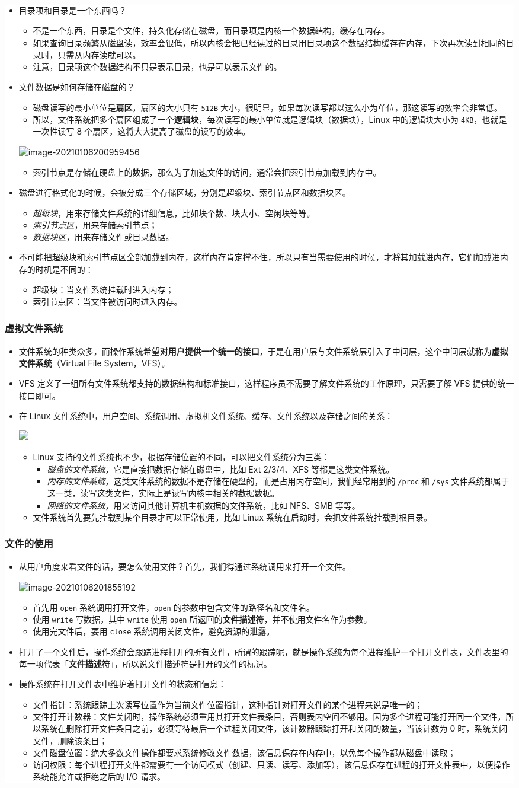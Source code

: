 - 目录项和目录是一个东西吗？

  - 不是一个东西，目录是个文件，持久化存储在磁盘，而目录项是内核一个数据结构，缓存在内存。
  - 如果查询目录频繁从磁盘读，效率会很低，所以内核会把已经读过的目录用目录项这个数据结构缓存在内存，下次再次读到相同的目录时，只需从内存读就可以。
  - 注意，目录项这个数据结构不只是表示目录，也是可以表示文件的。

- 文件数据是如何存储在磁盘的？

  - 磁盘读写的最小单位是**扇区**，扇区的大小只有 `512B` 大小，很明显，如果每次读写都以这么小为单位，那这读写的效率会非常低。
  - 所以，文件系统把多个扇区组成了一个**逻辑块**，每次读写的最小单位就是逻辑块（数据块），Linux 中的逻辑块大小为 `4KB`，也就是一次性读写 8 个扇区，这将大大提高了磁盘的读写的效率。

  ![image-20210106200959456](http://iwehdio.gitee.io/img/my-img/21-01/image-20210106200959456.png)

  - 索引节点是存储在硬盘上的数据，那么为了加速文件的访问，通常会把索引节点加载到内存中。

- 磁盘进行格式化的时候，会被分成三个存储区域，分别是超级块、索引节点区和数据块区。

  - *超级块*，用来存储文件系统的详细信息，比如块个数、块大小、空闲块等等。
  - *索引节点区*，用来存储索引节点；
  - *数据块区*，用来存储文件或目录数据。

- 不可能把超级块和索引节点区全部加载到内存，这样内存肯定撑不住，所以只有当需要使用的时候，才将其加载进内存，它们加载进内存的时机是不同的：

  - 超级块：当文件系统挂载时进入内存；
  - 索引节点区：当文件被访问时进入内存。

### 虚拟文件系统

- 文件系统的种类众多，而操作系统希望**对用户提供一个统一的接口**，于是在用户层与文件系统层引入了中间层，这个中间层就称为**虚拟文件系统**（Virtual File System，VFS）。

- VFS 定义了一组所有文件系统都支持的数据结构和标准接口，这样程序员不需要了解文件系统的工作原理，只需要了解 VFS 提供的统一接口即可。

- 在 Linux 文件系统中，用户空间、系统调用、虚拟机文件系统、缓存、文件系统以及存储之间的关系：

  ![](http://iwehdio.gitee.io/img/my-img/21-01/640.webp)

  - Linux 支持的文件系统也不少，根据存储位置的不同，可以把文件系统分为三类：
    - *磁盘的文件系统*，它是直接把数据存储在磁盘中，比如 Ext 2/3/4、XFS 等都是这类文件系统。
    - *内存的文件系统*，这类文件系统的数据不是存储在硬盘的，而是占用内存空间，我们经常用到的 `/proc` 和 `/sys` 文件系统都属于这一类，读写这类文件，实际上是读写内核中相关的数据数据。
    - *网络的文件系统*，用来访问其他计算机主机数据的文件系统，比如 NFS、SMB 等等。
  - 文件系统首先要先挂载到某个目录才可以正常使用，比如 Linux 系统在启动时，会把文件系统挂载到根目录。

### 文件的使用

- 从用户角度来看文件的话，要怎么使用文件？首先，我们得通过系统调用来打开一个文件。

  ![image-20210106201855192](http://iwehdio.gitee.io/img/my-img/21-01/image-20210106201855192.png)

  - 首先用 `open` 系统调用打开文件，`open` 的参数中包含文件的路径名和文件名。
  - 使用 `write` 写数据，其中 `write` 使用 `open` 所返回的**文件描述符**，并不使用文件名作为参数。
  - 使用完文件后，要用 `close` 系统调用关闭文件，避免资源的泄露。

- 打开了一个文件后，操作系统会跟踪进程打开的所有文件，所谓的跟踪呢，就是操作系统为每个进程维护一个打开文件表，文件表里的每一项代表「**文件描述符**」，所以说文件描述符是打开的文件的标识。

- 操作系统在打开文件表中维护着打开文件的状态和信息：

  - 文件指针：系统跟踪上次读写位置作为当前文件位置指针，这种指针对打开文件的某个进程来说是唯一的；
  - 文件打开计数器：文件关闭时，操作系统必须重用其打开文件表条目，否则表内空间不够用。因为多个进程可能打开同一个文件，所以系统在删除打开文件条目之前，必须等待最后一个进程关闭文件，该计数器跟踪打开和关闭的数量，当该计数为 0 时，系统关闭文件，删除该条目；
  - 文件磁盘位置：绝大多数文件操作都要求系统修改文件数据，该信息保存在内存中，以免每个操作都从磁盘中读取；
  - 访问权限：每个进程打开文件都需要有一个访问模式（创建、只读、读写、添加等），该信息保存在进程的打开文件表中，以便操作系统能允许或拒绝之后的 I/O 请求。
